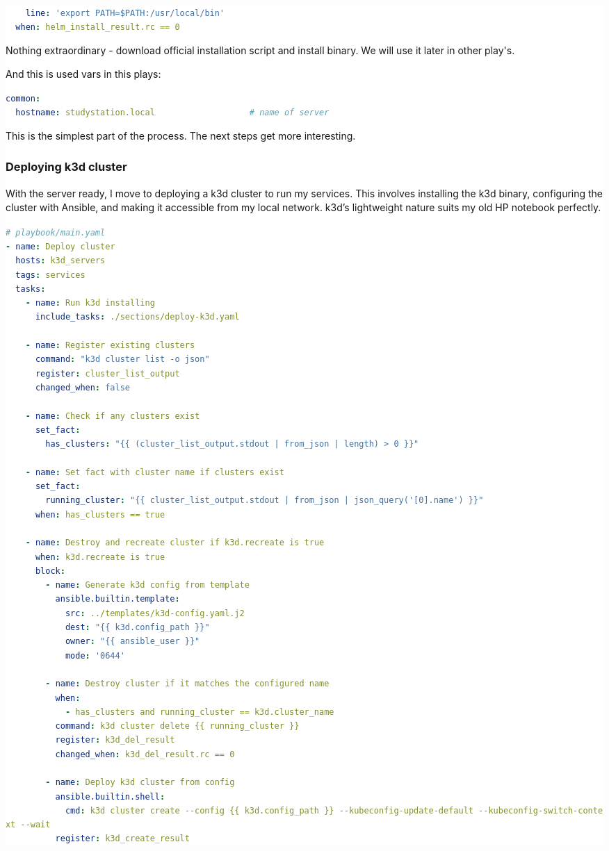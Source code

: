 ```yaml lineos
    line: 'export PATH=$PATH:/usr/local/bin'
  when: helm_install_result.rc == 0
```

Nothing extraordinary - download official installation script and install binary. We will use it later in other play's.

And this is used vars in this plays:
```yaml lineos
common:
  hostname: studystation.local                   # name of server
```

This is the simplest part of the process. The next steps get more interesting.
### Deploying k3d cluster

With the server ready, I move to deploying a k3d cluster to run my services. This involves installing the k3d binary, configuring the cluster with Ansible, and making it accessible from my local network. k3d’s lightweight nature suits my old HP notebook perfectly.

```yaml linenos
# playbook/main.yaml
- name: Deploy cluster
  hosts: k3d_servers
  tags: services
  tasks:
    - name: Run k3d installing
      include_tasks: ./sections/deploy-k3d.yaml

    - name: Register existing clusters
      command: "k3d cluster list -o json"
      register: cluster_list_output
      changed_when: false

    - name: Check if any clusters exist
      set_fact:
        has_clusters: "{{ (cluster_list_output.stdout | from_json | length) > 0 }}"

    - name: Set fact with cluster name if clusters exist
      set_fact:
        running_cluster: "{{ cluster_list_output.stdout | from_json | json_query('[0].name') }}"
      when: has_clusters == true

    - name: Destroy and recreate cluster if k3d.recreate is true
      when: k3d.recreate is true
      block:
        - name: Generate k3d config from template
          ansible.builtin.template:
            src: ../templates/k3d-config.yaml.j2
            dest: "{{ k3d.config_path }}"
            owner: "{{ ansible_user }}"
            mode: '0644'

        - name: Destroy cluster if it matches the configured name
          when: 
            - has_clusters and running_cluster == k3d.cluster_name 
          command: k3d cluster delete {{ running_cluster }}
          register: k3d_del_result
          changed_when: k3d_del_result.rc == 0
          
        - name: Deploy k3d cluster from config
          ansible.builtin.shell: 
            cmd: k3d cluster create --config {{ k3d.config_path }} --kubeconfig-update-default --kubeconfig-switch-context --wait
          register: k3d_create_result
```